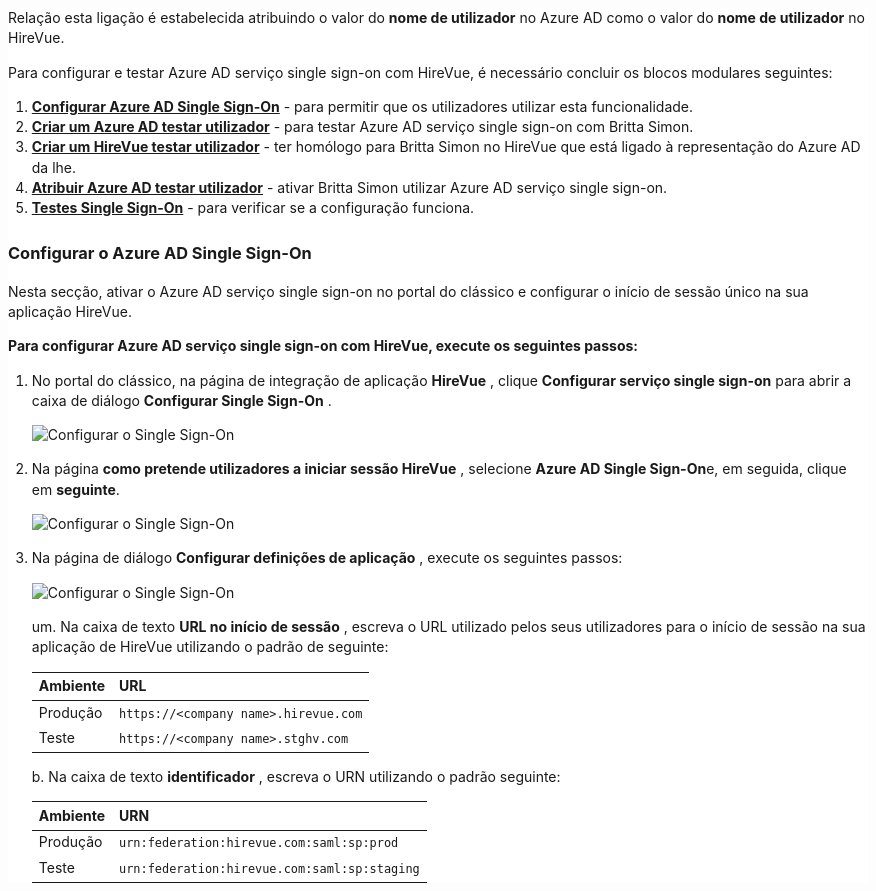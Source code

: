 Relação esta ligação é estabelecida atribuindo o valor do **nome de utilizador** no Azure AD como o valor do **nome de utilizador** no HireVue.

Para configurar e testar Azure AD serviço single sign-on com HireVue, é necessário concluir os blocos modulares seguintes:

1. **[Configurar Azure AD Single Sign-On](#configuring-azure-ad-single-sign-on)** - para permitir que os utilizadores utilizar esta funcionalidade.
2. **[Criar um Azure AD testar utilizador](#creating-an-azure-ad-test-user)** - para testar Azure AD serviço single sign-on com Britta Simon.
3. **[Criar um HireVue testar utilizador](#creating-a-predictix-price-reporting-test-user)** - ter homólogo para Britta Simon no HireVue que está ligado à representação do Azure AD da lhe.
4. **[Atribuir Azure AD testar utilizador](#assigning-the-azure-ad-test-user)** - ativar Britta Simon utilizar Azure AD serviço single sign-on.
5. **[Testes Single Sign-On](#testing-single-sign-on)** - para verificar se a configuração funciona.

### <a name="configuring-azure-ad-single-sign-on"></a>Configurar o Azure AD Single Sign-On

Nesta secção, ativar o Azure AD serviço single sign-on no portal do clássico e configurar o início de sessão único na sua aplicação HireVue.


**Para configurar Azure AD serviço single sign-on com HireVue, execute os seguintes passos:**

1. No portal do clássico, na página de integração de aplicação **HireVue** , clique **Configurar serviço single sign-on** para abrir a caixa de diálogo **Configurar Single Sign-On** .
     
    ![Configurar o Single Sign-On][6] 

2. Na página **como pretende utilizadores a iniciar sessão HireVue** , selecione **Azure AD Single Sign-On**e, em seguida, clique em **seguinte**.

    ![Configurar o Single Sign-On](./media/active-directory-saas-hirevue-tutorial/tutorial_hirevue_03.png) 

3. Na página de diálogo **Configurar definições de aplicação** , execute os seguintes passos:

    ![Configurar o Single Sign-On](./media/active-directory-saas-hirevue-tutorial/tutorial_hirevue_04.png) 

    um. Na caixa de texto **URL no início de sessão** , escreva o URL utilizado pelos seus utilizadores para o início de sessão na sua aplicação de HireVue utilizando o padrão de seguinte: 


  	| Ambiente | URL |
  	|---|---|
  	| Produção | `https://<company name>.hirevue.com` |
  	| Teste| `https://<company name>.stghv.com` |
 
    
    b. Na caixa de texto **identificador** , escreva o URN utilizando o padrão seguinte:


  	| Ambiente | URN |
  	|---|---|
  	|Produção | `urn:federation:hirevue.com:saml:sp:prod` |
  	|Teste | `urn:federation:hirevue.com:saml:sp:staging` |


[1]: ./media/active-directory-saas-hirevue-tutorial/tutorial_general_01.png
[2]: ./media/active-directory-saas-hirevue-tutorial/tutorial_general_02.png
[3]: ./media/active-directory-saas-hirevue-tutorial/tutorial_general_03.png
[4]: ./media/active-directory-saas-hirevue-tutorial/tutorial_general_04.png
[6]: ./media/active-directory-saas-hirevue-tutorial/tutorial_general_05.png
[10]: ./media/active-directory-saas-hirevue-tutorial/tutorial_general_06.png
[11]: ./media/active-directory-saas-hirevue-tutorial/tutorial_general_07.png
[20]: ./media/active-directory-saas-hirevue-tutorial/tutorial_general_100.png
[200]: ./media/active-directory-saas-hirevue-tutorial/tutorial_general_200.png
[201]: ./media/active-directory-saas-hirevue-tutorial/tutorial_general_201.png
[203]: ./media/active-directory-saas-hirevue-tutorial/tutorial_general_203.png
[204]: ./media/active-directory-saas-hirevue-tutorial/tutorial_general_204.png
[205]: ./media/active-directory-saas-hirevue-tutorial/tutorial_general_205.png